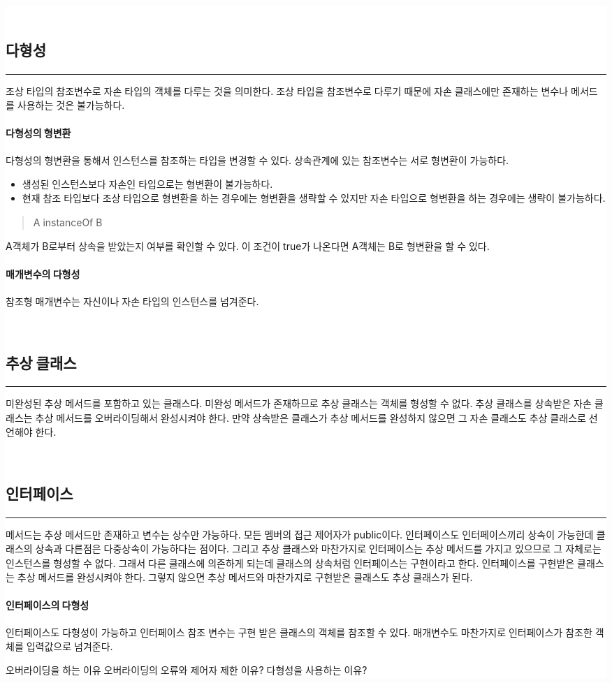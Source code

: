 &nbsp;
## 다형성
___
조상 타입의 참조변수로 자손 타입의 객체를 다루는 것을 의미한다. 조상 타입을 참조변수로 다루기 때문에 자손 클래스에만 존재하는 변수나 메서드를 사용하는 것은 불가능하다.
#### 다형성의 형변환
다형성의 형변환을 통해서 인스턴스를 참조하는 타입을 변경할 수 있다. 상속관계에 있는 참조변수는 서로 형변환이 가능하다.
- 생성된 인스턴스보다 자손인 타입으로는 형변환이 불가능하다.
- 현재 참조 타입보다 조상 타입으로 형변환을 하는 경우에는 형변환을 생략할 수 있지만 자손 타입으로 형변환을 하는 경우에는 생략이 불가능하다.

> A instanceOf B

A객체가 B로부터 상속을 받았는지 여부를 확인할 수 있다. 이 조건이 true가 나온다면 A객체는 B로 형변환을 할 수 있다.
#### 매개변수의 다형성
참조형 매개변수는 자신이나 자손 타입의 인스턴스를 넘겨준다.

&nbsp;
## 추상 클래스
___
미완성된 추상 메서드를 포함하고 있는 클래스다. 미완성 메서드가 존재하므로 추상 클래스는 객체를 형성할 수 없다. 추상 클래스를 상속받은 자손 클래스는 추상 메서드를 오버라이딩해서 완성시켜야 한다. 만약 상속받은 클래스가 추상 메서드를 완성하지 않으면 그 자손 클래스도 추상 클래스로 선언해야 한다. 

&nbsp;
## 인터페이스
___
메서드는 추상 메서드만 존재하고 변수는 상수만 가능하다. 모든 멤버의 접근 제어자가 public이다. 인터페이스도 인터페이스끼리 상속이 가능한데 클래스의 상속과 다른점은 다중상속이 가능하다는 점이다. 그리고 추상 클래스와 마찬가지로 인터페이스는 추상 메서드를 가지고 있으므로 그 자체로는 인스턴스를 형성할 수 없다. 그래서 다른 클래스에 의존하게 되는데 클래스의 상속처럼 인터페이스는 구현이라고 한다. 인터페이스를 구현받은 클래스는 추상 메서드를 완성시켜야 한다. 그렇지 않으면 추상 메서드와 마찬가지로 구현받은 클래스도 추상 클래스가 된다.
#### 인터페이스의 다형성
인터페이스도 다형성이 가능하고 인터페이스 참조 변수는 구현 받은 클래스의 객체를 참조할 수 있다. 매개변수도 마찬가지로 인터페이스가 참조한 객체를 입력값으로 넘겨준다.

오버라이딩을 하는 이유
오버라이딩의 오류와 제어자 제한 이유?
다형성을 사용하는 이유?
